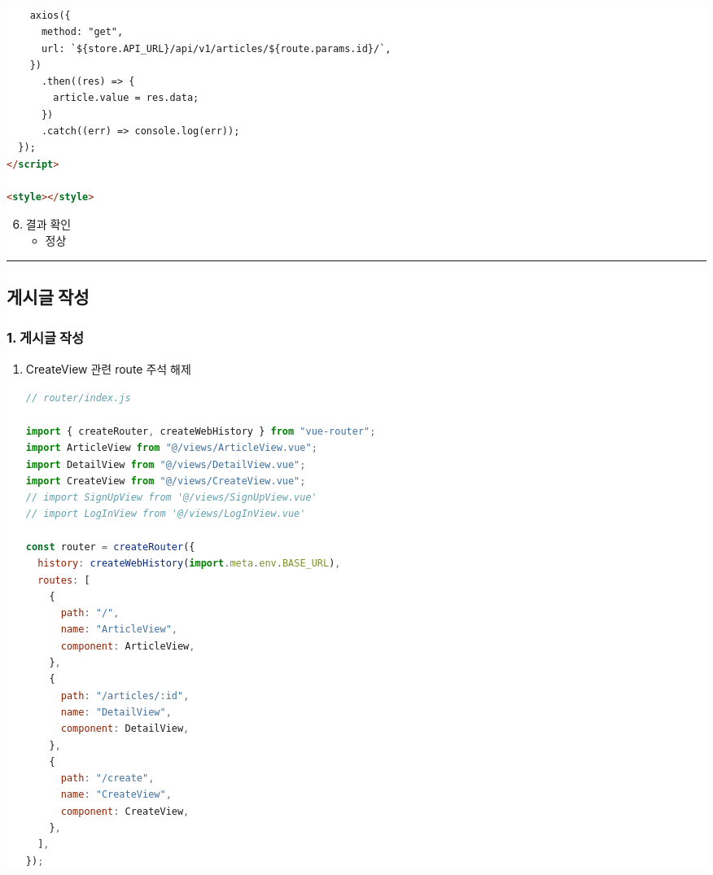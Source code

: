    ```html
       axios({
         method: "get",
         url: `${store.API_URL}/api/v1/articles/${route.params.id}/`,
       })
         .then((res) => {
           article.value = res.data;
         })
         .catch((err) => console.log(err));
     });
   </script>

   <style></style>
   ```

6. 결과 확인
   - 정상

---

## 게시글 작성

### 1. 게시글 작성

1. CreateView 관련 route 주석 해제

   ```js
   // router/index.js

   import { createRouter, createWebHistory } from "vue-router";
   import ArticleView from "@/views/ArticleView.vue";
   import DetailView from "@/views/DetailView.vue";
   import CreateView from "@/views/CreateView.vue";
   // import SignUpView from '@/views/SignUpView.vue'
   // import LogInView from '@/views/LogInView.vue'

   const router = createRouter({
     history: createWebHistory(import.meta.env.BASE_URL),
     routes: [
       {
         path: "/",
         name: "ArticleView",
         component: ArticleView,
       },
       {
         path: "/articles/:id",
         name: "DetailView",
         component: DetailView,
       },
       {
         path: "/create",
         name: "CreateView",
         component: CreateView,
       },
     ],
   });
   ```
